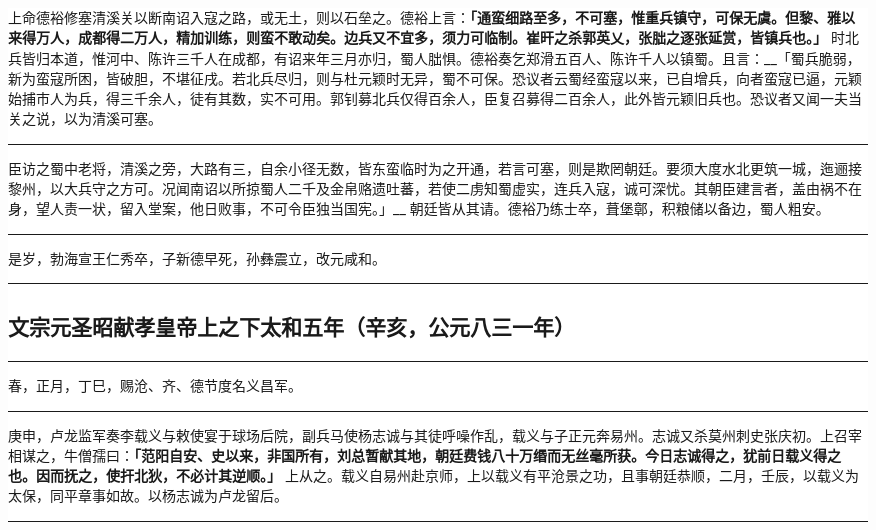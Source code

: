 上命德裕修塞清溪关以断南诏入寇之路，或无土，则以石垒之。德裕上言：__「通蛮细路至多，不可塞，惟重兵镇守，可保无虞。但黎、雅以来得万人，成都得二万人，精加训练，则蛮不敢动矣。边兵又不宜多，须力可临制。崔旰之杀郭英乂，张朏之逐张延赏，皆镇兵也。」__ 时北兵皆归本道，惟河中、陈许三千人在成都，有诏来年三月亦归，蜀人朏惧。德裕奏乞郑滑五百人、陈许千人以镇蜀。且言：__「蜀兵脆弱，新为蛮寇所困，皆破胆，不堪征戌。若北兵尽归，则与杜元颖时无异，蜀不可保。恐议者云蜀经蛮寇以来，已自增兵，向者蛮寇已逼，元颖始捕市人为兵，得三千余人，徒有其数，实不可用。郭钊募北兵仅得百余人，臣复召募得二百余人，此外皆元颖旧兵也。恐议者又闻一夫当关之说，以为清溪可塞。

---

![](assets/audios/244/44.mp3)

臣访之蜀中老将，清溪之旁，大路有三，自余小径无数，皆东蛮临时为之开通，若言可塞，则是欺罔朝廷。要须大度水北更筑一城，迤逦接黎州，以大兵守之方可。况闻南诏以所掠蜀人二千及金帛赂遗吐蕃，若使二虏知蜀虚实，连兵入寇，诚可深忧。其朝臣建言者，盖由祸不在身，望人责一状，留入堂案，他日败事，不可令臣独当国宪。」__ 朝廷皆从其请。德裕乃练士卒，葺堡鄣，积粮储以备边，蜀人粗安。

---

![](assets/audios/244/45.mp3)

是岁，勃海宣王仁秀卒，子新德早死，孙彝震立，改元咸和。

---

## 文宗元圣昭献孝皇帝上之下太和五年（辛亥，公元八三一年）

---

![](assets/audios/244/47.mp3)

春，正月，丁巳，赐沧、齐、德节度名义昌军。

---

![](assets/audios/244/48.mp3)

庚申，卢龙监军奏李载义与敕使宴于球场后院，副兵马使杨志诚与其徒呼噪作乱，载义与子正元奔易州。志诚又杀莫州刺史张庆初。上召宰相谋之，牛僧孺曰：__「范阳自安、史以来，非国所有，刘总暂献其地，朝廷费钱八十万缗而无丝毫所获。今日志诚得之，犹前日载义得之也。因而抚之，使扞北狄，不必计其逆顺。」__ 上从之。载义自易州赴京师，上以载义有平沧景之功，且事朝廷恭顺，二月，壬辰，以载义为太保，同平章事如故。以杨志诚为卢龙留后。

---
